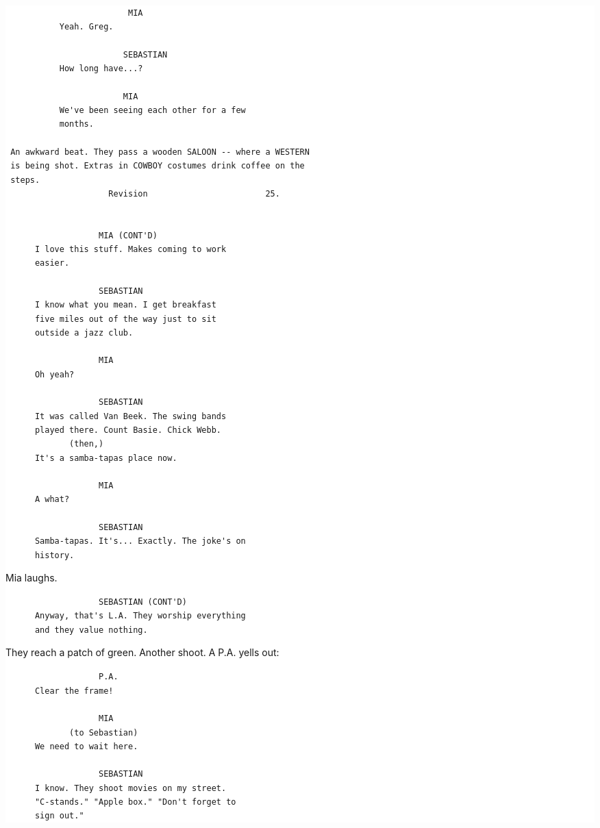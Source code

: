                              MIA
               Yeah. Greg.

                            SEBASTIAN
               How long have...?

                            MIA
               We've been seeing each other for a few
               months.

     An awkward beat. They pass a wooden SALOON -- where a WESTERN
     is being shot. Extras in COWBOY costumes drink coffee on the
     steps.
                         Revision                        25.


                       MIA (CONT'D)
          I love this stuff. Makes coming to work
          easier.

                       SEBASTIAN
          I know what you mean. I get breakfast
          five miles out of the way just to sit
          outside a jazz club.

                       MIA
          Oh yeah?

                       SEBASTIAN
          It was called Van Beek. The swing bands
          played there. Count Basie. Chick Webb.
                 (then,)
          It's a samba-tapas place now.

                       MIA
          A what?

                       SEBASTIAN
          Samba-tapas. It's... Exactly. The joke's on
          history.

Mia laughs.

                       SEBASTIAN (CONT'D)
          Anyway, that's L.A. They worship everything
          and they value nothing.

They reach a patch of green. Another shoot. A P.A. yells out:

                       P.A.
          Clear the frame!

                       MIA
                 (to Sebastian)
          We need to wait here.

                       SEBASTIAN
          I know. They shoot movies on my street.
          "C-stands." "Apple box." "Don't forget to
          sign out."
